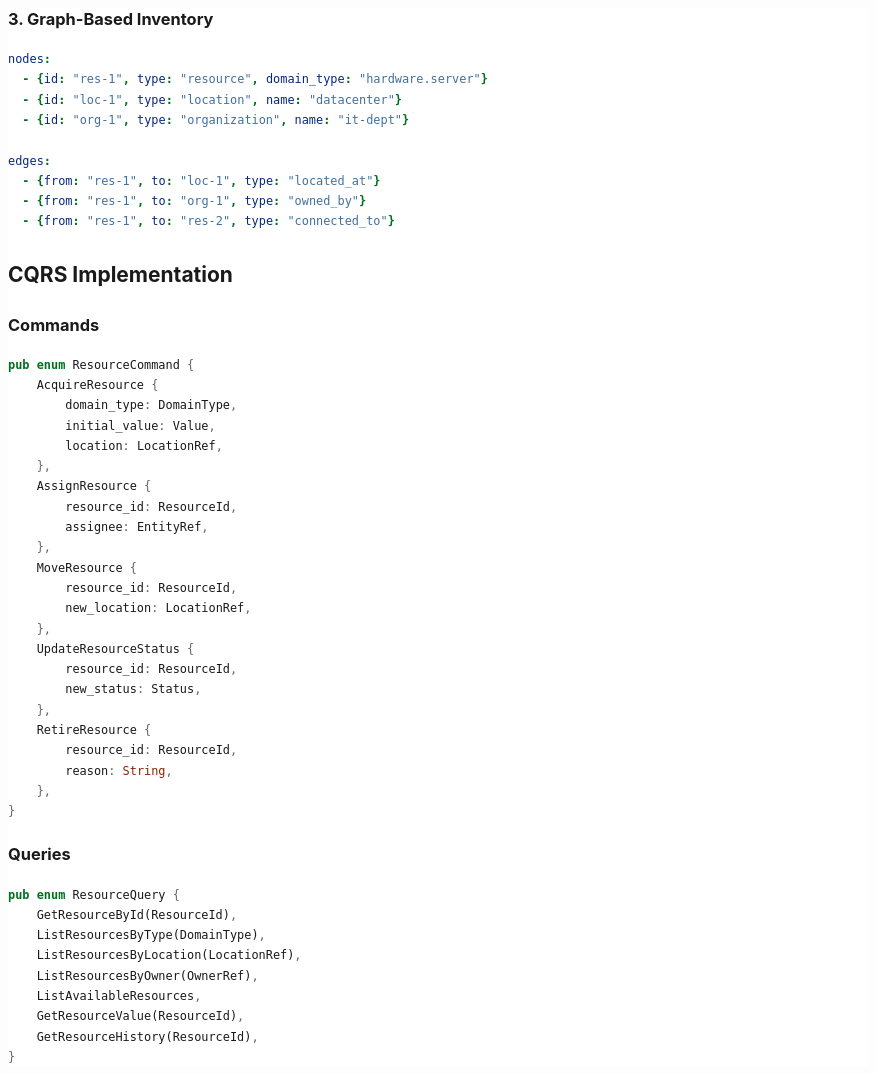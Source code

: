 ### 3. Graph-Based Inventory
```yaml
nodes:
  - {id: "res-1", type: "resource", domain_type: "hardware.server"}
  - {id: "loc-1", type: "location", name: "datacenter"}
  - {id: "org-1", type: "organization", name: "it-dept"}

edges:
  - {from: "res-1", to: "loc-1", type: "located_at"}
  - {from: "res-1", to: "org-1", type: "owned_by"}
  - {from: "res-1", to: "res-2", type: "connected_to"}
```

## CQRS Implementation

### Commands
```rust
pub enum ResourceCommand {
    AcquireResource {
        domain_type: DomainType,
        initial_value: Value,
        location: LocationRef,
    },
    AssignResource {
        resource_id: ResourceId,
        assignee: EntityRef,
    },
    MoveResource {
        resource_id: ResourceId,
        new_location: LocationRef,
    },
    UpdateResourceStatus {
        resource_id: ResourceId,
        new_status: Status,
    },
    RetireResource {
        resource_id: ResourceId,
        reason: String,
    },
}
```

### Queries
```rust
pub enum ResourceQuery {
    GetResourceById(ResourceId),
    ListResourcesByType(DomainType),
    ListResourcesByLocation(LocationRef),
    ListResourcesByOwner(OwnerRef),
    ListAvailableResources,
    GetResourceValue(ResourceId),
    GetResourceHistory(ResourceId),
}
```
